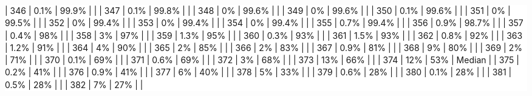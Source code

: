 | 346 | 0.1% | 99.9% |  |
| 347 | 0.1% | 99.8% |  |
| 348 | 0% | 99.6% |  |
| 349 | 0% | 99.6% |  |
| 350 | 0.1% | 99.6% |  |
| 351 | 0% | 99.5% |  |
| 352 | 0% | 99.4% |  |
| 353 | 0% | 99.4% |  |
| 354 | 0% | 99.4% |  |
| 355 | 0.7% | 99.4% |  |
| 356 | 0.9% | 98.7% |  |
| 357 | 0.4% | 98% |  |
| 358 | 3% | 97% |  |
| 359 | 1.3% | 95% |  |
| 360 | 0.3% | 93% |  |
| 361 | 1.5% | 93% |  |
| 362 | 0.8% | 92% |  |
| 363 | 1.2% | 91% |  |
| 364 | 4% | 90% |  |
| 365 | 2% | 85% |  |
| 366 | 2% | 83% |  |
| 367 | 0.9% | 81% |  |
| 368 | 9% | 80% |  |
| 369 | 2% | 71% |  |
| 370 | 0.1% | 69% |  |
| 371 | 0.6% | 69% |  |
| 372 | 3% | 68% |  |
| 373 | 13% | 66% |  |
| 374 | 12% | 53% | Median |
| 375 | 0.2% | 41% |  |
| 376 | 0.9% | 41% |  |
| 377 | 6% | 40% |  |
| 378 | 5% | 33% |  |
| 379 | 0.6% | 28% |  |
| 380 | 0.1% | 28% |  |
| 381 | 0.5% | 28% |  |
| 382 | 7% | 27% |  |